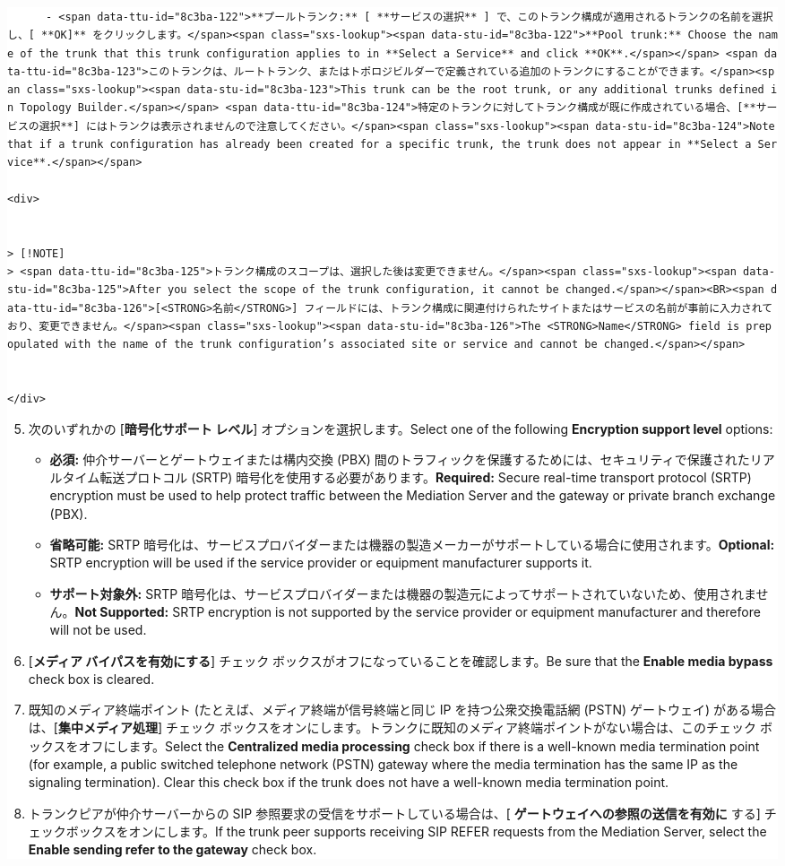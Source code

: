          - <span data-ttu-id="8c3ba-122">**プールトランク:** [ **サービスの選択** ] で、このトランク構成が適用されるトランクの名前を選択し、[ **OK]** をクリックします。</span><span class="sxs-lookup"><span data-stu-id="8c3ba-122">**Pool trunk:** Choose the name of the trunk that this trunk configuration applies to in **Select a Service** and click **OK**.</span></span> <span data-ttu-id="8c3ba-123">このトランクは、ルートトランク、またはトポロジビルダーで定義されている追加のトランクにすることができます。</span><span class="sxs-lookup"><span data-stu-id="8c3ba-123">This trunk can be the root trunk, or any additional trunks defined in Topology Builder.</span></span> <span data-ttu-id="8c3ba-124">特定のトランクに対してトランク構成が既に作成されている場合、[**サービスの選択**] にはトランクは表示されませんので注意してください。</span><span class="sxs-lookup"><span data-stu-id="8c3ba-124">Note that if a trunk configuration has already been created for a specific trunk, the trunk does not appear in **Select a Service**.</span></span>
    
    <div>
    

    > [!NOTE]  
    > <span data-ttu-id="8c3ba-125">トランク構成のスコープは、選択した後は変更できません。</span><span class="sxs-lookup"><span data-stu-id="8c3ba-125">After you select the scope of the trunk configuration, it cannot be changed.</span></span><BR><span data-ttu-id="8c3ba-126">[<STRONG>名前</STRONG>] フィールドには、トランク構成に関連付けられたサイトまたはサービスの名前が事前に入力されており、変更できません。</span><span class="sxs-lookup"><span data-stu-id="8c3ba-126">The <STRONG>Name</STRONG> field is prepopulated with the name of the trunk configuration’s associated site or service and cannot be changed.</span></span>

    
    </div>

5.  <span data-ttu-id="8c3ba-127">次のいずれかの [**暗号化サポート レベル**] オプションを選択します。</span><span class="sxs-lookup"><span data-stu-id="8c3ba-127">Select one of the following **Encryption support level** options:</span></span>
    
      - <span data-ttu-id="8c3ba-128">**必須:** 仲介サーバーとゲートウェイまたは構内交換 (PBX) 間のトラフィックを保護するためには、セキュリティで保護されたリアルタイム転送プロトコル (SRTP) 暗号化を使用する必要があります。</span><span class="sxs-lookup"><span data-stu-id="8c3ba-128">**Required:** Secure real-time transport protocol (SRTP) encryption must be used to help protect traffic between the Mediation Server and the gateway or private branch exchange (PBX).</span></span>
    
      - <span data-ttu-id="8c3ba-129">**省略可能:** SRTP 暗号化は、サービスプロバイダーまたは機器の製造メーカーがサポートしている場合に使用されます。</span><span class="sxs-lookup"><span data-stu-id="8c3ba-129">**Optional:** SRTP encryption will be used if the service provider or equipment manufacturer supports it.</span></span>
    
      - <span data-ttu-id="8c3ba-130">**サポート対象外:** SRTP 暗号化は、サービスプロバイダーまたは機器の製造元によってサポートされていないため、使用されません。</span><span class="sxs-lookup"><span data-stu-id="8c3ba-130">**Not Supported:** SRTP encryption is not supported by the service provider or equipment manufacturer and therefore will not be used.</span></span>

6.  <span data-ttu-id="8c3ba-131">[**メディア バイパスを有効にする**] チェック ボックスがオフになっていることを確認します。</span><span class="sxs-lookup"><span data-stu-id="8c3ba-131">Be sure that the **Enable media bypass** check box is cleared.</span></span>

7.  <span data-ttu-id="8c3ba-p107">既知のメディア終端ポイント (たとえば、メディア終端が信号終端と同じ IP を持つ公衆交換電話網 (PSTN) ゲートウェイ) がある場合は、[**集中メディア処理**] チェック ボックスをオンにします。トランクに既知のメディア終端ポイントがない場合は、このチェック ボックスをオフにします。</span><span class="sxs-lookup"><span data-stu-id="8c3ba-p107">Select the **Centralized media processing** check box if there is a well-known media termination point (for example, a public switched telephone network (PSTN) gateway where the media termination has the same IP as the signaling termination). Clear this check box if the trunk does not have a well-known media termination point.</span></span>

8.  <span data-ttu-id="8c3ba-134">トランクピアが仲介サーバーからの SIP 参照要求の受信をサポートしている場合は、[ **ゲートウェイへの参照の送信を有効に** する] チェックボックスをオンにします。</span><span class="sxs-lookup"><span data-stu-id="8c3ba-134">If the trunk peer supports receiving SIP REFER requests from the Mediation Server, select the **Enable sending refer to the gateway** check box.</span></span>
